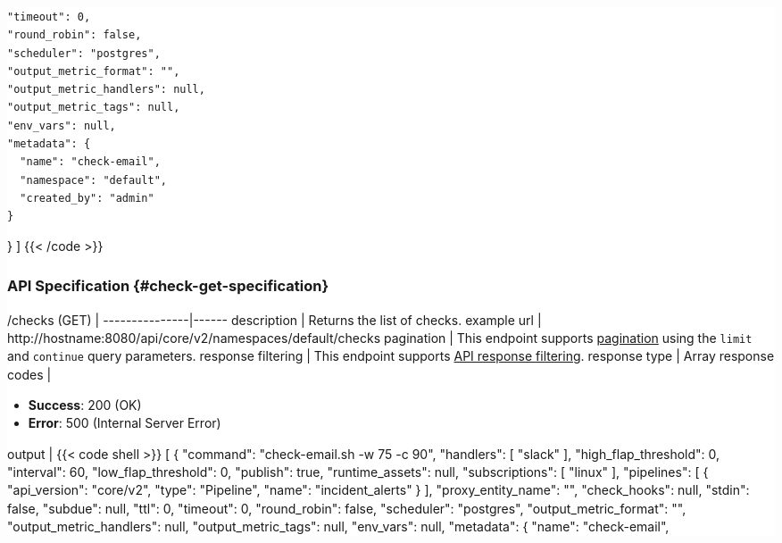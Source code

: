     "timeout": 0,
    "round_robin": false,
    "scheduler": "postgres",
    "output_metric_format": "",
    "output_metric_handlers": null,
    "output_metric_tags": null,
    "env_vars": null,
    "metadata": {
      "name": "check-email",
      "namespace": "default",
      "created_by": "admin"
    }
  }
]
{{< /code >}}

### API Specification {#check-get-specification}

/checks (GET)  | 
---------------|------
description    | Returns the list of checks.
example url    | http://hostname:8080/api/core/v2/namespaces/default/checks
pagination     | This endpoint supports [pagination][4] using the `limit` and `continue` query parameters.
response filtering | This endpoint supports [API response filtering][5].
response type  | Array
response codes | <ul><li>**Success**: 200 (OK)</li><li>**Error**: 500 (Internal Server Error)</li></ul>
output         | {{< code shell >}}
[
  {
    "command": "check-email.sh -w 75 -c 90",
    "handlers": [
      "slack"
    ],
    "high_flap_threshold": 0,
    "interval": 60,
    "low_flap_threshold": 0,
    "publish": true,
    "runtime_assets": null,
    "subscriptions": [
      "linux"
    ],
    "pipelines": [
      {
        "api_version": "core/v2",
        "type": "Pipeline",
        "name": "incident_alerts"
      }
    ],
    "proxy_entity_name": "",
    "check_hooks": null,
    "stdin": false,
    "subdue": null,
    "ttl": 0,
    "timeout": 0,
    "round_robin": false,
    "scheduler": "postgres",
    "output_metric_format": "",
    "output_metric_handlers": null,
    "output_metric_tags": null,
    "env_vars": null,
    "metadata": {
      "name": "check-email",

[1]: ../../observability-pipeline/observe-schedule/checks/
[2]: ../../observability-pipeline/observe-schedule/hooks/
[3]: ../../observability-pipeline/observe-schedule/checks#check-hooks-attribute
[4]: ../#pagination
[5]: ../#response-filtering
[6]: https://tools.ietf.org/html/rfc7396